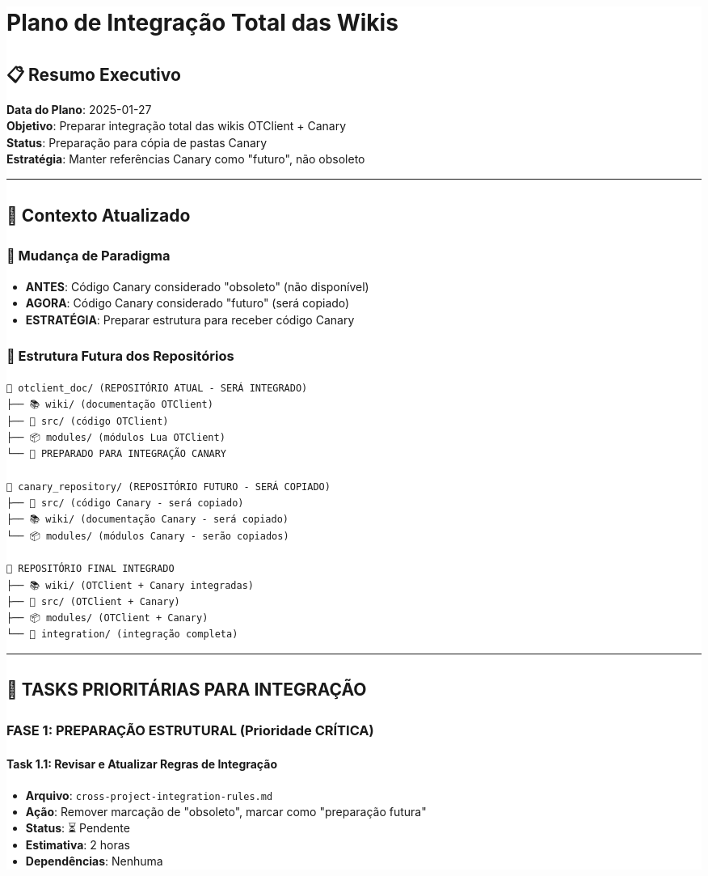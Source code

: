 # Plano de Integração Total das Wikis

## 📋 **Resumo Executivo**

**Data do Plano**: 2025-01-27  
**Objetivo**: Preparar integração total das wikis OTClient + Canary  
**Status**: Preparação para cópia de pastas Canary  
**Estratégia**: Manter referências Canary como "futuro", não obsoleto  

---

## 🎯 **Contexto Atualizado**

### **🔄 Mudança de Paradigma**
- **ANTES**: Código Canary considerado "obsoleto" (não disponível)
- **AGORA**: Código Canary considerado "futuro" (será copiado)
- **ESTRATÉGIA**: Preparar estrutura para receber código Canary

### **📁 Estrutura Futura dos Repositórios**
```
📁 otclient_doc/ (REPOSITÓRIO ATUAL - SERÁ INTEGRADO)
├── 📚 wiki/ (documentação OTClient)
├── 🔧 src/ (código OTClient)
├── 📦 modules/ (módulos Lua OTClient)
└── 🔄 PREPARADO PARA INTEGRAÇÃO CANARY

📁 canary_repository/ (REPOSITÓRIO FUTURO - SERÁ COPIADO)
├── 🔧 src/ (código Canary - será copiado)
├── 📚 wiki/ (documentação Canary - será copiado)
└── 📦 modules/ (módulos Canary - serão copiados)

📁 REPOSITÓRIO FINAL INTEGRADO
├── 📚 wiki/ (OTClient + Canary integradas)
├── 🔧 src/ (OTClient + Canary)
├── 📦 modules/ (OTClient + Canary)
└── 🔗 integration/ (integração completa)
```

---

## 🚀 **TASKS PRIORITÁRIAS PARA INTEGRAÇÃO**

### **FASE 1: PREPARAÇÃO ESTRUTURAL (Prioridade CRÍTICA)**

#### **Task 1.1: Revisar e Atualizar Regras de Integração**
- **Arquivo**: `cross-project-integration-rules.md`
- **Ação**: Remover marcação de "obsoleto", marcar como "preparação futura"
- **Status**: ⏳ Pendente
- **Estimativa**: 2 horas
- **Dependências**: Nenhuma
